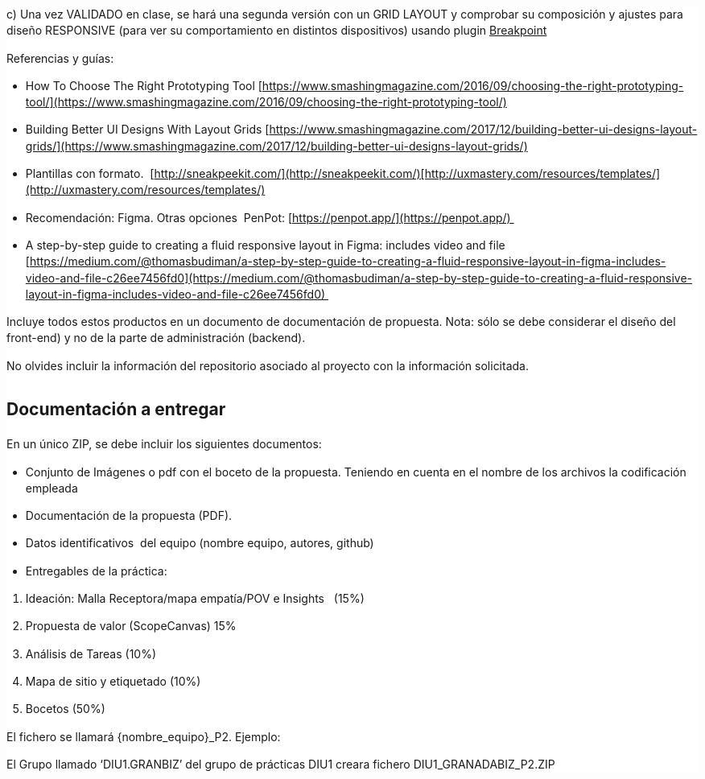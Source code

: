 c)  Una vez VALIDADO en clase, se hará una segunda versión con un GRID LAYOUT y comprobar su composición y ajustes para diseño RESPONSIVE (para ver su comportamiento en distintos dispositivos) usando plugin [Breakpoint](https://www.figma.com/community/plugin/824289601590456356/Breakpoints)
    

  

Referencias y guías: 

- How To Choose The Right Prototyping Tool [https://www.smashingmagazine.com/2016/09/choosing-the-right-prototyping-tool/](https://www.smashingmagazine.com/2016/09/choosing-the-right-prototyping-tool/)

- Building Better UI Designs With Layout Grids [https://www.smashingmagazine.com/2017/12/building-better-ui-designs-layout-grids/](https://www.smashingmagazine.com/2017/12/building-better-ui-designs-layout-grids/)

- Plantillas con formato.  [http://sneakpeekit.com/](http://sneakpeekit.com/)[http://uxmastery.com/resources/templates/](http://uxmastery.com/resources/templates/)
- Recomendación: Figma. Otras opciones  PenPot: [https://penpot.app/](https://penpot.app/) 

- A step-by-step guide to creating a fluid responsive layout in Figma: includes video and file [https://medium.com/@thomasbudiman/a-step-by-step-guide-to-creating-a-fluid-responsive-layout-in-figma-includes-video-and-file-c26ee7456fd0](https://medium.com/@thomasbudiman/a-step-by-step-guide-to-creating-a-fluid-responsive-layout-in-figma-includes-video-and-file-c26ee7456fd0) 
    

  

Incluye todos estos productos en un documento de documentación de propuesta. Nota: sólo se debe considerar el diseño del front-end) y no de la parte de administración (backend). 

No olvides incluir la información del repositorio asociado al proyecto con la información solicitada.


## Documentación a entregar

  
En un único ZIP, se debe incluir los siguientes documentos:

- Conjunto de Imágenes o pdf con el boceto de la propuesta. Teniendo en cuenta en el nombre de los archivos la codificación empleada
- Documentación de la propuesta (PDF).
- Datos identificativos  del equipo (nombre equipo, autores, github) 
    
- Entregables de la práctica: 
    
1. Ideación: Malla Receptora/mapa empatía/POV e Insights   (15%)
    
2. Propuesta de valor (ScopeCanvas) 15%
    
3. Análisis de Tareas (10%)
    
4. Mapa de sitio y etiquetado (10%) 
    
5. Bocetos (50%)
    

El fichero se llamará {nombre_equipo}_P2. Ejemplo:

El Grupo llamado ‘DIU1.GRANBIZ’ del grupo de prácticas DIU1 creara fichero DIU1_GRANADABIZ_P2.ZIP
